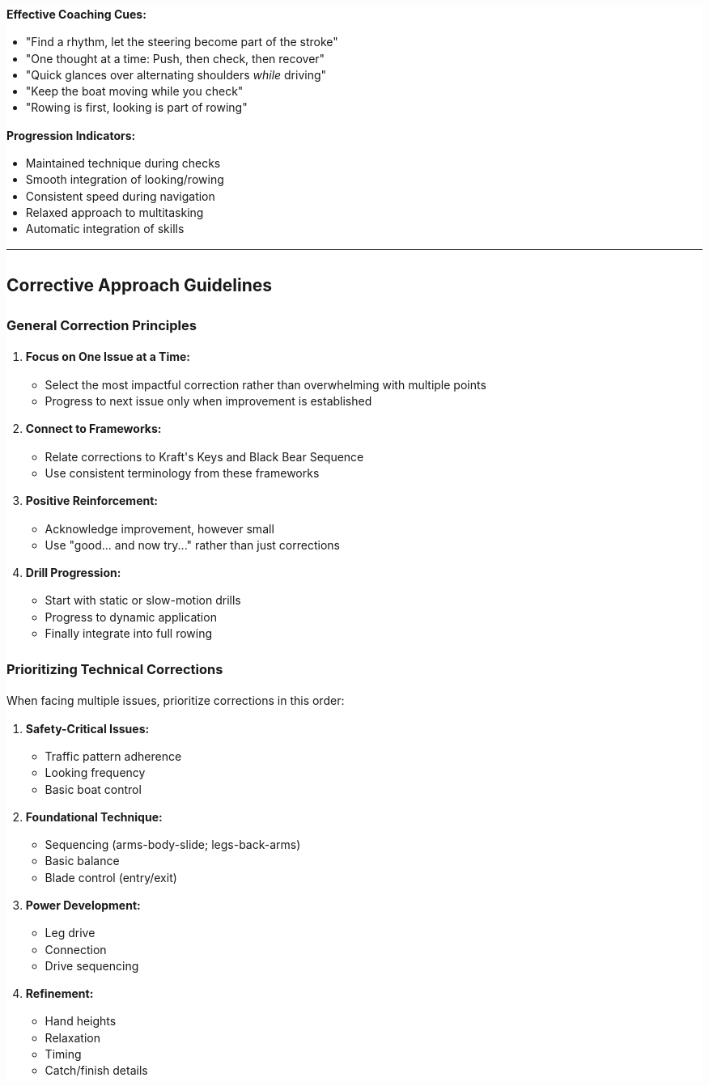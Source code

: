 **Effective Coaching Cues:**
- "Find a rhythm, let the steering become part of the stroke"
- "One thought at a time: Push, then check, then recover"
- "Quick glances over alternating shoulders *while* driving"
- "Keep the boat moving while you check"
- "Rowing is first, looking is part of rowing"

**Progression Indicators:**
- Maintained technique during checks
- Smooth integration of looking/rowing
- Consistent speed during navigation
- Relaxed approach to multitasking
- Automatic integration of skills

---

## Corrective Approach Guidelines

### General Correction Principles

1. **Focus on One Issue at a Time:** 
   - Select the most impactful correction rather than overwhelming with multiple points
   - Progress to next issue only when improvement is established

2. **Connect to Frameworks:**
   - Relate corrections to Kraft's Keys and Black Bear Sequence
   - Use consistent terminology from these frameworks

3. **Positive Reinforcement:**
   - Acknowledge improvement, however small
   - Use "good... and now try..." rather than just corrections

4. **Drill Progression:**
   - Start with static or slow-motion drills
   - Progress to dynamic application
   - Finally integrate into full rowing

### Prioritizing Technical Corrections

When facing multiple issues, prioritize corrections in this order:

1. **Safety-Critical Issues:**
   - Traffic pattern adherence
   - Looking frequency
   - Basic boat control

2. **Foundational Technique:**
   - Sequencing (arms-body-slide; legs-back-arms)
   - Basic balance
   - Blade control (entry/exit)

3. **Power Development:**
   - Leg drive
   - Connection
   - Drive sequencing

4. **Refinement:**
   - Hand heights
   - Relaxation
   - Timing
   - Catch/finish details